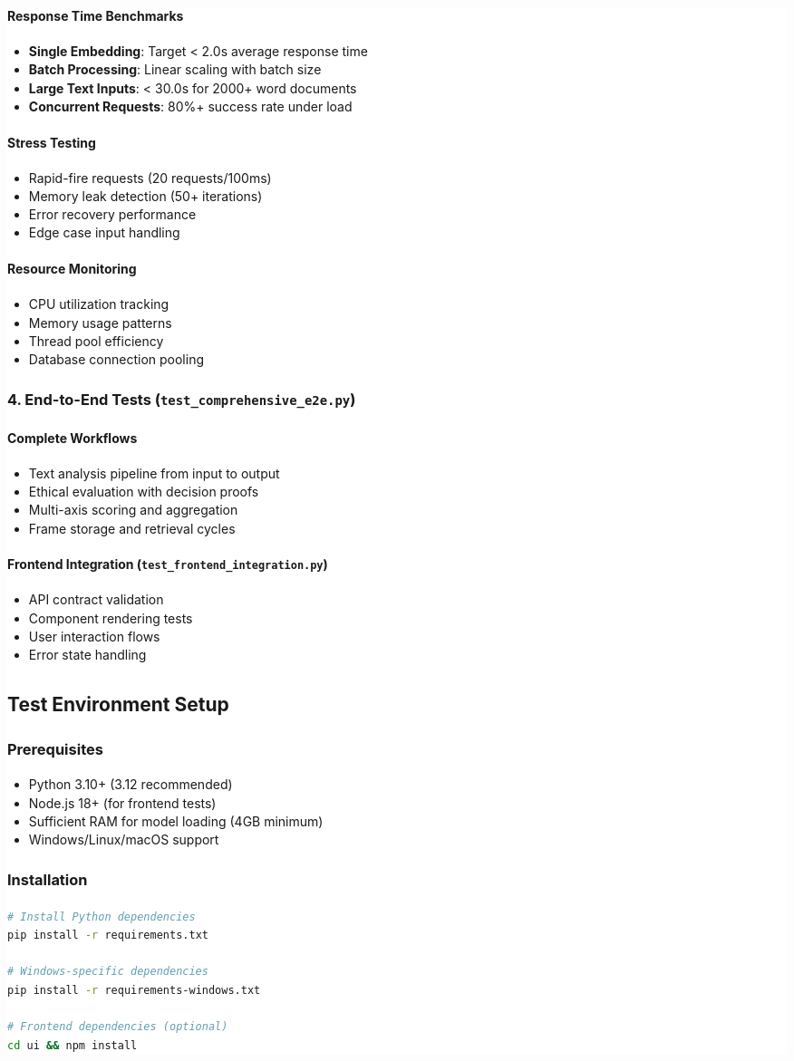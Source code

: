 #### Response Time Benchmarks

- **Single Embedding**: Target < 2.0s average response time
- **Batch Processing**: Linear scaling with batch size
- **Large Text Inputs**: < 30.0s for 2000+ word documents
- **Concurrent Requests**: 80%+ success rate under load

#### Stress Testing

- Rapid-fire requests (20 requests/100ms)
- Memory leak detection (50+ iterations)
- Error recovery performance
- Edge case input handling

#### Resource Monitoring

- CPU utilization tracking
- Memory usage patterns
- Thread pool efficiency
- Database connection pooling

### 4. End-to-End Tests (`test_comprehensive_e2e.py`)

#### Complete Workflows

- Text analysis pipeline from input to output
- Ethical evaluation with decision proofs
- Multi-axis scoring and aggregation
- Frame storage and retrieval cycles

#### Frontend Integration (`test_frontend_integration.py`)

- API contract validation
- Component rendering tests
- User interaction flows
- Error state handling

## Test Environment Setup

### Prerequisites

- Python 3.10+ (3.12 recommended)
- Node.js 18+ (for frontend tests)
- Sufficient RAM for model loading (4GB minimum)
- Windows/Linux/macOS support

### Installation

```bash
# Install Python dependencies
pip install -r requirements.txt

# Windows-specific dependencies
pip install -r requirements-windows.txt

# Frontend dependencies (optional)
cd ui && npm install
```
